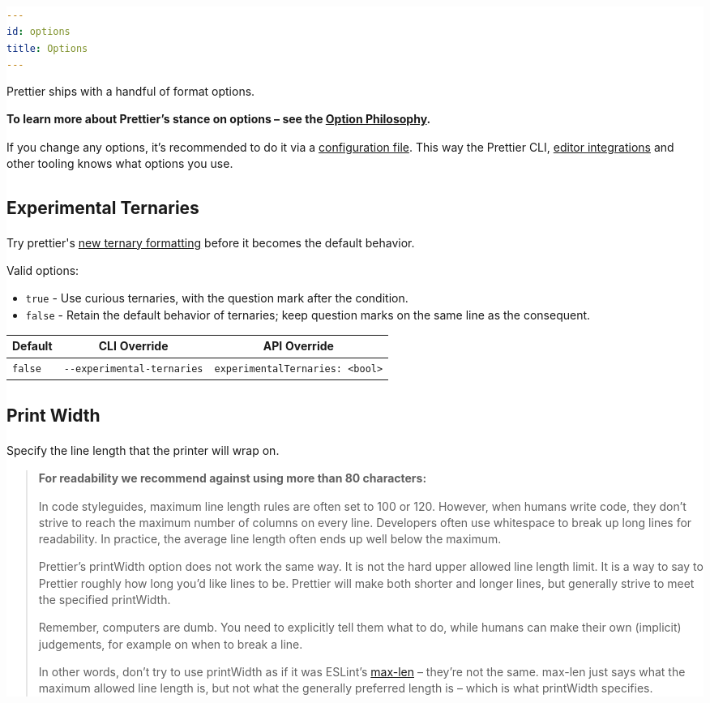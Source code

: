 ```yaml
---
id: options
title: Options
---
```


Prettier ships with a handful of format options.

**To learn more about Prettier’s stance on options – see the [Option Philosophy](option-philosophy.md).**

If you change any options, it’s recommended to do it via a [configuration file](configuration.md). This way the Prettier CLI, [editor integrations](editors.md) and other tooling knows what options you use.

## Experimental Ternaries

Try prettier's [new ternary formatting](https://github.com/prettier/prettier/pull/13183) before it becomes the default behavior.

Valid options:

- `true` - Use curious ternaries, with the question mark after the condition.
- `false` - Retain the default behavior of ternaries; keep question marks on the same line as the consequent.

| Default | CLI Override               | API Override                    |
| ------- | -------------------------- | ------------------------------- |
| `false` | `--experimental-ternaries` | `experimentalTernaries: <bool>` |

## Print Width

Specify the line length that the printer will wrap on.

> **For readability we recommend against using more than 80 characters:**
>
> In code styleguides, maximum line length rules are often set to 100 or 120. However, when humans write code, they don’t strive to reach the maximum number of columns on every line. Developers often use whitespace to break up long lines for readability. In practice, the average line length often ends up well below the maximum.
>
> Prettier’s printWidth option does not work the same way. It is not the hard upper allowed line length limit. It is a way to say to Prettier roughly how long you’d like lines to be. Prettier will make both shorter and longer lines, but generally strive to meet the specified printWidth.
>
> Remember, computers are dumb. You need to explicitly tell them what to do, while humans can make their own (implicit) judgements, for example on when to break a line.
>
> In other words, don’t try to use printWidth as if it was ESLint’s [max-len](https://eslint.org/docs/rules/max-len) – they’re not the same. max-len just says what the maximum allowed line length is, but not what the generally preferred length is – which is what printWidth specifies.
